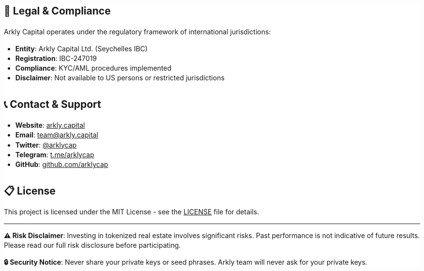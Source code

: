 ## 📄 Legal & Compliance

Arkly Capital operates under the regulatory framework of international jurisdictions:

- **Entity**: Arkly Capital Ltd. (Seychelles IBC)
- **Registration**: IBC-247019
- **Compliance**: KYC/AML procedures implemented
- **Disclaimer**: Not available to US persons or restricted jurisdictions

## 📞 Contact & Support

- **Website**: [arkly.capital](https://arkly.capital)
- **Email**: team@arkly.capital
- **Twitter**: [@arklycap](https://x.com/arklycap)
- **Telegram**: [t.me/arklycap](https://t.me/arklycap)
- **GitHub**: [github.com/arklycap](https://github.com/arklycap)

## 📋 License

This project is licensed under the MIT License - see the [LICENSE](./LICENSE) file for details.

---

**⚠️ Risk Disclaimer**: Investing in tokenized real estate involves significant risks. Past performance is not indicative of future results. Please read our full risk disclosure before participating.

**🔒 Security Notice**: Never share your private keys or seed phrases. Arkly team will never ask for your private keys.
